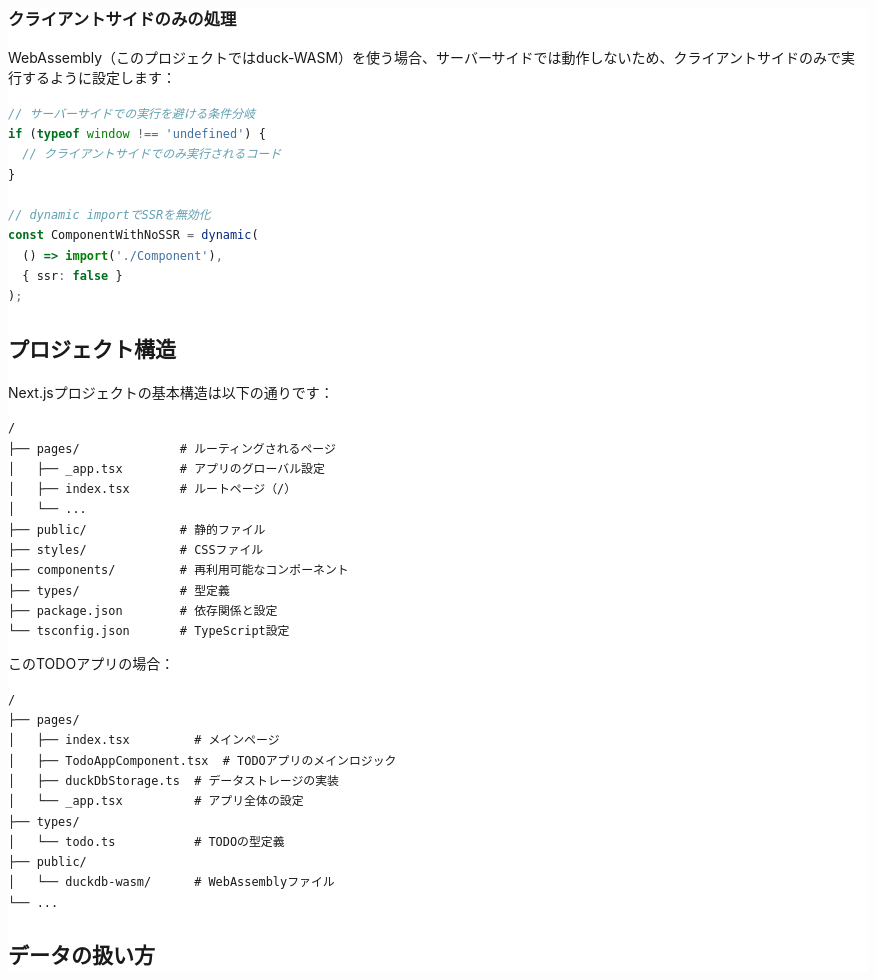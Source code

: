 ### クライアントサイドのみの処理

WebAssembly（このプロジェクトではduck-WASM）を使う場合、サーバーサイドでは動作しないため、クライアントサイドのみで実行するように設定します：

```typescript
// サーバーサイドでの実行を避ける条件分岐
if (typeof window !== 'undefined') {
  // クライアントサイドでのみ実行されるコード
}

// dynamic importでSSRを無効化
const ComponentWithNoSSR = dynamic(
  () => import('./Component'),
  { ssr: false }
);
```

## プロジェクト構造

Next.jsプロジェクトの基本構造は以下の通りです：

```
/
├── pages/              # ルーティングされるページ
│   ├── _app.tsx        # アプリのグローバル設定
│   ├── index.tsx       # ルートページ（/）
│   └── ...
├── public/             # 静的ファイル
├── styles/             # CSSファイル
├── components/         # 再利用可能なコンポーネント
├── types/              # 型定義
├── package.json        # 依存関係と設定
└── tsconfig.json       # TypeScript設定
```

このTODOアプリの場合：

```
/
├── pages/
│   ├── index.tsx         # メインページ
│   ├── TodoAppComponent.tsx  # TODOアプリのメインロジック
│   ├── duckDbStorage.ts  # データストレージの実装
│   └── _app.tsx          # アプリ全体の設定
├── types/
│   └── todo.ts           # TODOの型定義
├── public/
│   └── duckdb-wasm/      # WebAssemblyファイル
└── ...
```

## データの扱い方
